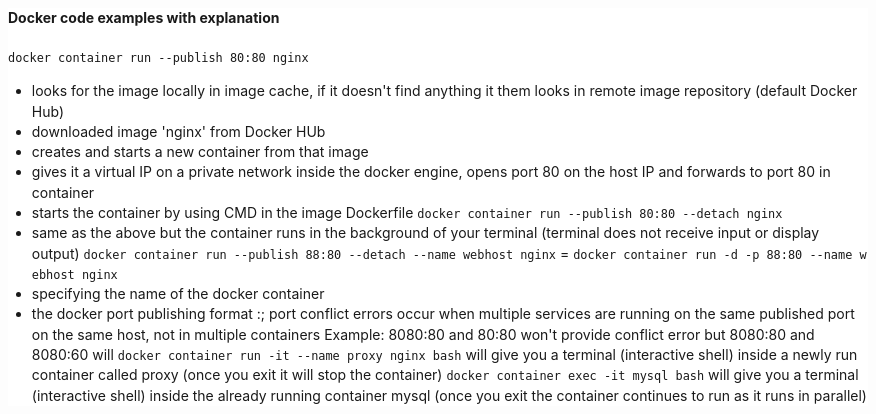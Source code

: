 #### Docker code examples with explanation

`docker container run --publish 80:80 nginx`

- looks for the image locally in image cache, if it doesn't find anything it them looks in remote image repository (default Docker Hub)
- downloaded image 'nginx' from Docker HUb
- creates and starts a new container from that image
- gives it a virtual IP on a private network inside the docker engine, opens port 80 on the host IP and forwards to port 80 in container
- starts the container by using CMD in the image Dockerfile
  `docker container run --publish 80:80 --detach nginx`
- same as the above but the container runs in the background of your terminal (terminal does not receive input or display output)
  `docker container run --publish 88:80 --detach --name webhost nginx` = `docker container run -d -p 88:80 --name webhost nginx`
- specifying the name of the docker container
- the docker port publishing format <public port>:<container port>; port conflict errors occur when multiple services are running on the same published port on the same host, not in multiple containers
  Example: 8080:80 and 80:80 won't provide conflict error but 8080:80 and 8080:60 will
  `docker container run -it --name proxy nginx bash`
  will give you a terminal (interactive shell) inside a newly run container called proxy (once you exit it will stop the container)
  `docker container exec -it mysql bash`
  will give you a terminal (interactive shell) inside the already running container mysql (once you exit the container continues to run as it runs in parallel)

